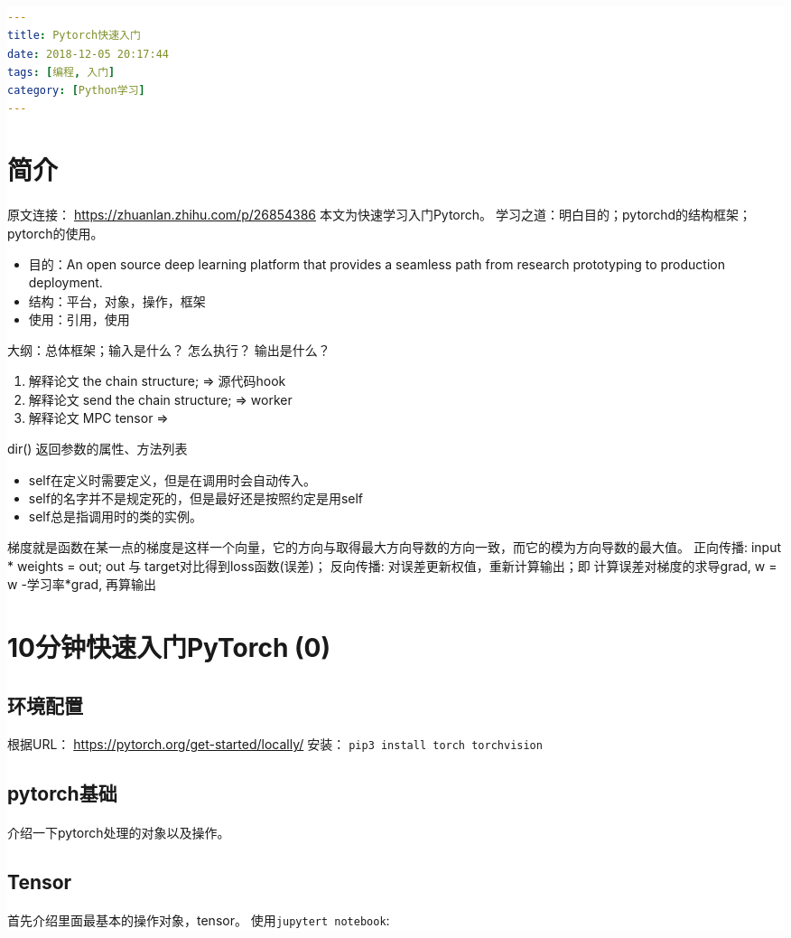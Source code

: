 ```yaml
---
title: Pytorch快速入门
date: 2018-12-05 20:17:44
tags: [编程, 入门]
category: [Python学习]
---
```

# 简介
原文连接： https://zhuanlan.zhihu.com/p/26854386
本文为快速学习入门Pytorch。
学习之道：明白目的；pytorchd的结构框架；pytorch的使用。

- 目的：An open source deep learning platform that provides a seamless path from research prototyping to production deployment.
- 结构：平台，对象，操作，框架
- 使用：引用，使用

大纲：总体框架；输入是什么？ 怎么执行？ 输出是什么？
 
1. 解释论文 the chain structure;  => 源代码hook
2. 解释论文 send the chain structure; => worker 
3. 解释论文 MPC tensor => 


dir() 返回参数的属性、方法列表

- self在定义时需要定义，但是在调用时会自动传入。
- self的名字并不是规定死的，但是最好还是按照约定是用self
- self总是指调用时的类的实例。

梯度就是函数在某一点的梯度是这样一个向量，它的方向与取得最大方向导数的方向一致，而它的模为方向导数的最大值。
正向传播: input * weights = out; out 与 target对比得到loss函数(误差)；
反向传播: 对误差更新权值，重新计算输出；即 计算误差对梯度的求导grad, w = w -学习率*grad, 再算输出
# 10分钟快速入门PyTorch (0)

##  环境配置
根据URL： https://pytorch.org/get-started/locally/
安装： `pip3 install torch torchvision`
## pytorch基础
介绍一下pytorch处理的对象以及操作。
## Tensor
首先介绍里面最基本的操作对象，tensor。
使用`jupytert notebook`:
